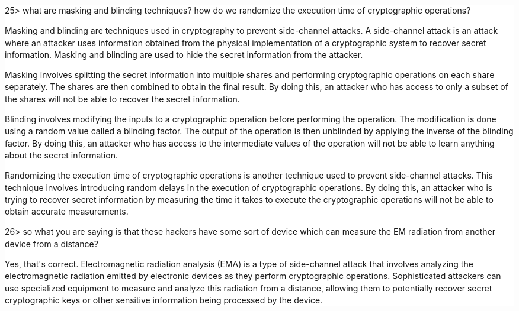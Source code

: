 25> what are masking and blinding techniques? how
do we randomize the execution time of
cryptographic operations?

Masking and blinding are techniques used in
cryptography to prevent side-channel
attacks. A side-channel attack is an attack where
an attacker uses information obtained from the
physical implementation of a cryptographic system
to recover secret information. Masking and
blinding are used to hide the secret information
from the attacker.

Masking involves splitting the secret information
into multiple shares and performing cryptographic
operations on each share separately. The shares
are then combined to obtain the final result. By
doing this, an attacker who has access to only
a subset of the shares will not be able to recover
the secret information.

Blinding involves modifying the inputs to
a cryptographic operation before performing the
operation. The modification is done using a random
value called a blinding factor. The output of the
operation is then unblinded by applying the
inverse of the blinding factor. By doing this, an
attacker who has access to the intermediate values
of the operation will not be able to learn
anything about the secret information.

Randomizing the execution time of cryptographic
operations is another technique used to prevent
side-channel attacks. This technique involves
introducing random delays in the execution of
cryptographic operations. By doing this, an
attacker who is trying to recover secret
information by measuring the time it takes to
execute the cryptographic operations will not be
able to obtain accurate measurements.

26> so what you are saying is that these hackers
have some sort of device which can measure the EM
radiation from another device from a distance?

Yes, that's correct. Electromagnetic radiation
analysis (EMA) is a type of side-channel attack
that involves analyzing the electromagnetic
radiation emitted by electronic devices as they
perform cryptographic operations. Sophisticated
attackers can use specialized equipment to measure
and analyze this radiation from a distance,
allowing them to potentially recover secret
cryptographic keys or other sensitive information
being processed by the device.
